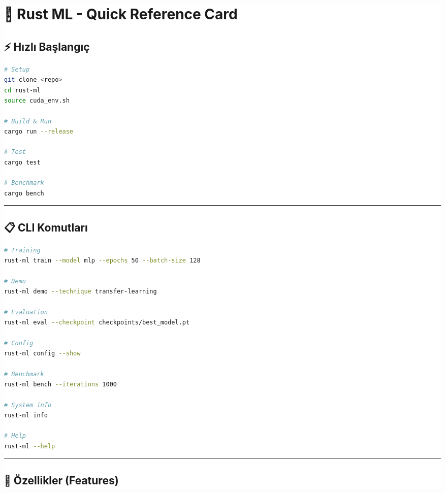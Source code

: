 # 🚀 Rust ML - Quick Reference Card

## ⚡ Hızlı Başlangıç

```bash
# Setup
git clone <repo>
cd rust-ml
source cuda_env.sh

# Build & Run
cargo run --release

# Test
cargo test

# Benchmark
cargo bench
```

---

## 📋 CLI Komutları

```bash
# Training
rust-ml train --model mlp --epochs 50 --batch-size 128

# Demo
rust-ml demo --technique transfer-learning

# Evaluation
rust-ml eval --checkpoint checkpoints/best_model.pt

# Config
rust-ml config --show

# Benchmark
rust-ml bench --iterations 1000

# System info
rust-ml info

# Help
rust-ml --help
```

---

## 🔧 Özellikler (Features)
